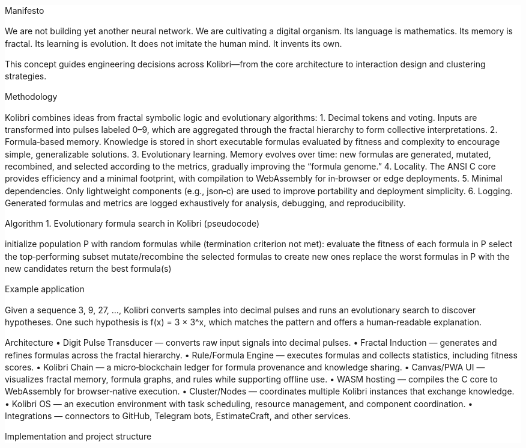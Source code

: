 Manifesto

We are not building yet another neural network. We are cultivating a digital organism.
Its language is mathematics. Its memory is fractal. Its learning is evolution.
It does not imitate the human mind. It invents its own.

This concept guides engineering decisions across Kolibri—from the core architecture to interaction design and clustering strategies.

Methodology

Kolibri combines ideas from fractal symbolic logic and evolutionary algorithms:
	1.	Decimal tokens and voting. Inputs are transformed into pulses labeled 0–9, which are aggregated through the fractal hierarchy to form collective interpretations.
	2.	Formula‑based memory. Knowledge is stored in short executable formulas evaluated by fitness and complexity to encourage simple, generalizable solutions.
	3.	Evolutionary learning. Memory evolves over time: new formulas are generated, mutated, recombined, and selected according to the metrics, gradually improving the “formula genome.”
	4.	Locality. The ANSI C core provides efficiency and a minimal footprint, with compilation to WebAssembly for in‑browser or edge deployments.
	5.	Minimal dependencies. Only lightweight components (e.g., json‑c) are used to improve portability and deployment simplicity.
	6.	Logging. Generated formulas and metrics are logged exhaustively for analysis, debugging, and reproducibility.

Algorithm 1. Evolutionary formula search in Kolibri (pseudocode)

initialize population P with random formulas
while (termination criterion not met):
    evaluate the fitness of each formula in P
    select the top‑performing subset
    mutate/recombine the selected formulas to create new ones
    replace the worst formulas in P with the new candidates
return the best formula(s)

Example application

Given a sequence 3, 9, 27, …, Kolibri converts samples into decimal pulses and runs an evolutionary search to discover hypotheses. One such hypothesis is f(x) = 3 × 3^x, which matches the pattern and offers a human‑readable explanation.

Architecture
	•	Digit Pulse Transducer — converts raw input signals into decimal pulses.
	•	Fractal Induction — generates and refines formulas across the fractal hierarchy.
	•	Rule/Formula Engine — executes formulas and collects statistics, including fitness scores.
	•	Kolibri Chain — a micro‑blockchain ledger for formula provenance and knowledge sharing.
	•	Canvas/PWA UI — visualizes fractal memory, formula graphs, and rules while supporting offline use.
	•	WASM hosting — compiles the C core to WebAssembly for browser‑native execution.
	•	Cluster/Nodes — coordinates multiple Kolibri instances that exchange knowledge.
	•	Kolibri OS — an execution environment with task scheduling, resource management, and component coordination.
	•	Integrations — connectors to GitHub, Telegram bots, EstimateCraft, and other services.

Implementation and project structure
